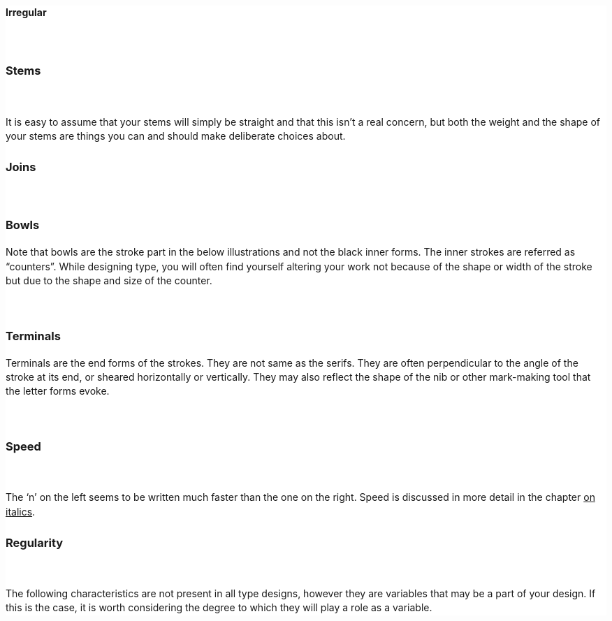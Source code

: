 #### Irregular

<img src="images/Irregular%20weight.png" alt>

### Stems

<img src="images/8stems.png" alt>

It is easy to assume that your stems will simply be straight and that this isn’t a real concern, but
both the weight and the shape of your stems are things you can and should make deliberate choices
about.

### Joins

<img src="images/7joins.png" alt>

### Bowls

Note that bowls are the stroke part in the below illustrations and not the black inner forms. The
inner strokes are referred as “counters”. While designing type, you will often find yourself
altering your work not because of the shape or width of the stroke but due to the shape and size of
the counter.

<img src="images/2bowls.png" alt>

### Terminals

Terminals are the end forms of the strokes. They are not same as the serifs. They are often
perpendicular to the angle of the stroke at its end, or sheared horizontally or vertically. They may
also reflect the shape of the nib or other mark-making tool that the letter forms evoke.

<img src="images/terminals%20f.png" alt>

### Speed

<img src="images/6speed_1.png" alt>

The ‘n’ on the left seems to be written much faster than the one on the right. Speed is discussed in
more detail in the chapter [on italics].

### Regularity

<img src="images/6regularity.png" alt>

The following characteristics are not present in all type designs, however they are variables that
may be a part of your design. If this is the case, it is worth considering the degree to which they
will play a role as a variable.


[Playfair Display]: http://www.forthehearts.net/typeface-design/playfair-display/
[EB Garamond]: http://www.georgduffner.at/ebgaramond/
[“Trusting your eyes”]: Trusting_Your_Eyes.html
[on italics]: Italic.html
[Times New Roman]: http://practicaltypography.com/times-new-roman.html
[Arvo]: http://files.korkork.com/index.php?/fonts/arvo/
[Rockwell]: http://www.myfonts.com/fonts/mti/rockwell/
[Courier]: http://typedia.com/explore/typeface/courier/
[American typewriter]: http://www.myfonts.com/fonts/linotype/itc-american-typewriter/